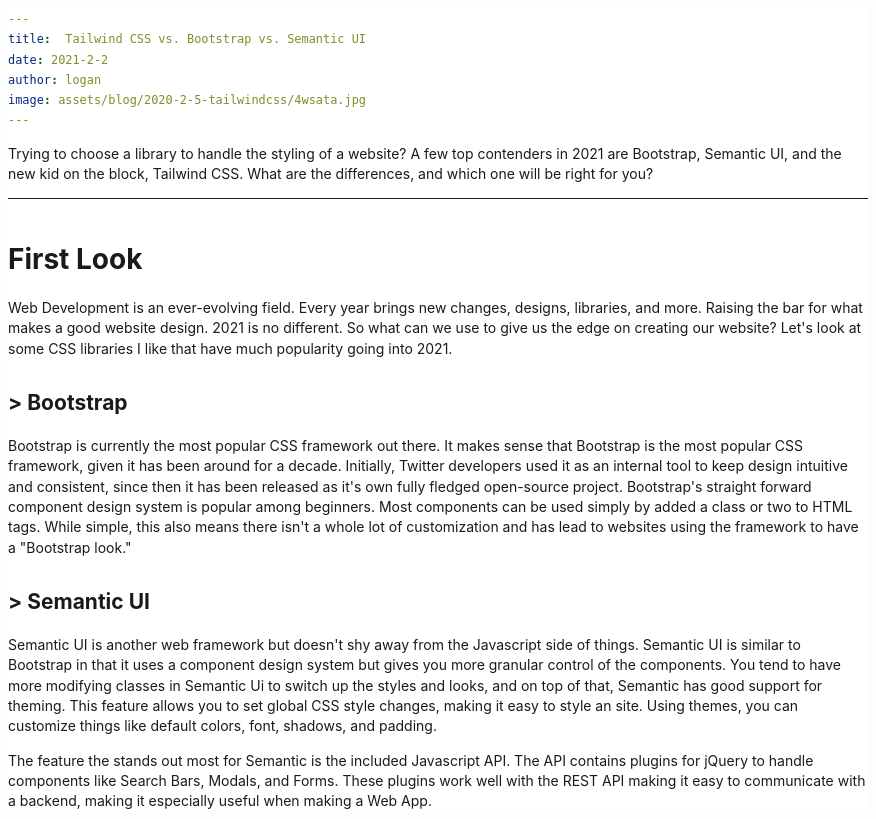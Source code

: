 ```yaml
---
title:  Tailwind CSS vs. Bootstrap vs. Semantic UI
date: 2021-2-2
author: logan
image: assets/blog/2020-2-5-tailwindcss/4wsata.jpg
---
```


Trying to choose a library to handle the styling of a website? A few top contenders in 2021 are Bootstrap, Semantic UI, and
the new kid on the block, Tailwind CSS. What are the differences, and which one will be right for you?



---
# First Look
Web Development is an ever-evolving field. Every year brings new changes, designs, libraries, and more. Raising the bar
for what makes a good website design. 2021 is no different. So what can we use to give us the edge on creating our website?
Let's look at some CSS libraries I like that have much popularity going into 2021.


## > Bootstrap
Bootstrap is currently the most popular CSS framework out there. 
It makes sense that Bootstrap is the most popular CSS framework, given it has been around for a decade.
Initially, Twitter developers used it as an internal tool to keep design intuitive and consistent, since then it
has been released as it's own fully fledged open-source project.
Bootstrap's straight forward component design system is popular among beginners. Most components can be used simply by
added a class or two to HTML tags. While simple, this also means there isn't a whole lot of customization and has lead
to websites using the framework to have a "Bootstrap look."

## > Semantic UI
Semantic UI is another web framework but doesn't shy away from the Javascript side of things. Semantic UI is similar to
Bootstrap in that it uses a component design system but gives you more granular control of the components. You
tend to have more modifying classes in Semantic Ui to switch up the styles and looks, and on top of that, Semantic
has good support for theming. This feature allows you to set global CSS style changes, making it easy to style an site.
Using themes, you can customize things like default colors, font, shadows, and padding.

The feature the stands out most for Semantic is the included Javascript API. The API contains plugins for jQuery to
handle components like Search Bars, Modals, and Forms. These plugins work well with the REST API making it easy to
communicate with a backend, making it especially useful when making a Web App.
